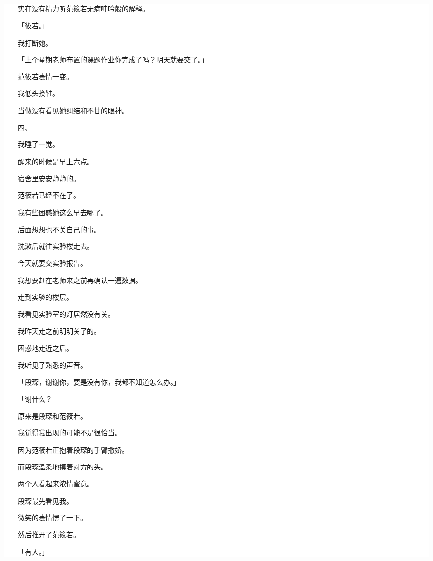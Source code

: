 &emsp;&emsp;实在没有精力听范筱若无病呻吟般的解释。  
  
&emsp;&emsp;「筱若。」  
  
&emsp;&emsp;我打断她。  
  
&emsp;&emsp;「上个星期老师布置的课题作业你完成了吗？明天就要交了。」  
  
&emsp;&emsp;范筱若表情一变。  
  
&emsp;&emsp;我低头换鞋。  
  
&emsp;&emsp;当做没有看见她纠结和不甘的眼神。  
  
&emsp;&emsp;四、  
  
&emsp;&emsp;我睡了一觉。  
  
&emsp;&emsp;醒来的时候是早上六点。  
  
&emsp;&emsp;宿舍里安安静静的。  
  
&emsp;&emsp;范筱若已经不在了。  
  
&emsp;&emsp;我有些困惑她这么早去哪了。  
  
&emsp;&emsp;后面想想也不关自己的事。  
  
&emsp;&emsp;洗漱后就往实验楼走去。  
  
&emsp;&emsp;今天就要交实验报告。  
  
&emsp;&emsp;我想要赶在老师来之前再确认一遍数据。  
  
&emsp;&emsp;走到实验的楼层。  
  
&emsp;&emsp;我看见实验室的灯居然没有关。  
  
&emsp;&emsp;我昨天走之前明明关了的。  
  
&emsp;&emsp;困惑地走近之后。  
  
&emsp;&emsp;我听见了熟悉的声音。  
  
&emsp;&emsp;「段琛，谢谢你，要是没有你，我都不知道怎么办。」  
  
&emsp;&emsp;「谢什么？  
  
&emsp;&emsp;原来是段琛和范筱若。  
  
&emsp;&emsp;我觉得我出现的可能不是很恰当。  
  
&emsp;&emsp;因为范筱若正抱着段琛的手臂撒娇。  
  
&emsp;&emsp;而段琛温柔地摸着对方的头。  
  
&emsp;&emsp;两个人看起来浓情蜜意。  
  
&emsp;&emsp;段琛最先看见我。  
  
&emsp;&emsp;微笑的表情愣了一下。  
  
&emsp;&emsp;然后推开了范筱若。  
  
&emsp;&emsp;「有人。」  
  